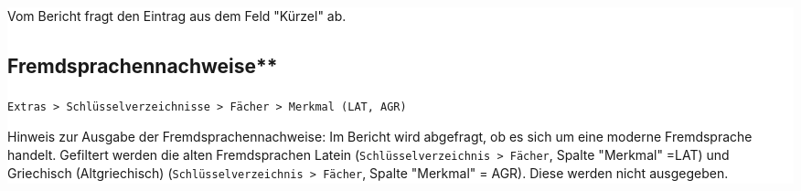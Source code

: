 Vom Bericht fragt den Eintrag aus dem Feld "Kürzel" ab.

## Fremdsprachennachweise**

`Extras > Schlüsselverzeichnisse > Fächer > Merkmal (LAT, AGR)`

Hinweis zur Ausgabe der Fremdsprachennachweise:
Im Bericht wird abgefragt, ob es sich um eine moderne Fremdsprache handelt. Gefiltert werden die alten Fremdsprachen Latein (`Schlüsselverzeichnis > Fächer`, Spalte "Merkmal" =LAT) und Griechisch (Altgriechisch) (`Schlüsselverzeichnis > Fächer`, Spalte "Merkmal" = AGR). Diese werden nicht ausgegeben.
